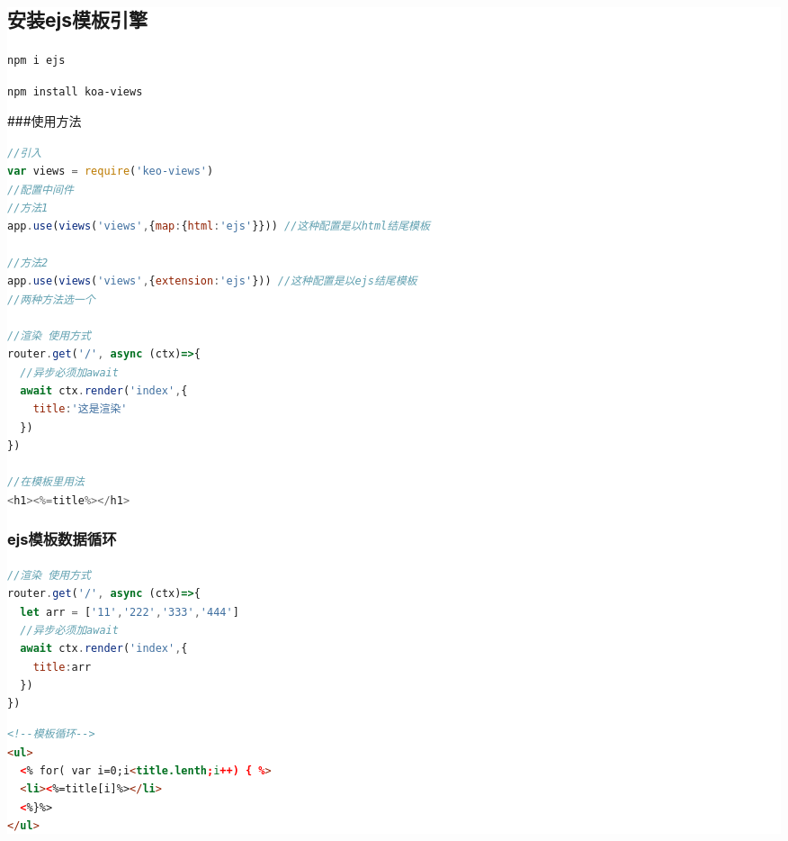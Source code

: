 
## 安装ejs模板引擎

```shell
npm i ejs
```

```
npm install koa-views 

```

###使用方法

```javascript
//引入
var views = require('keo-views')
//配置中间件
//方法1
app.use(views('views',{map:{html:'ejs'}})) //这种配置是以html结尾模板

//方法2
app.use(views('views',{extension:'ejs'})) //这种配置是以ejs结尾模板
//两种方法选一个

//渲染 使用方式
router.get('/', async (ctx)=>{
  //异步必须加await
  await ctx.render('index',{
    title:'这是渲染'
  })
})

//在模板里用法
<h1><%=title%></h1>

```

### ejs模板数据循环

```javascript
//渲染 使用方式
router.get('/', async (ctx)=>{
  let arr = ['11','222','333','444']
  //异步必须加await
  await ctx.render('index',{
    title:arr
  })
})

```

```html
<!--模板循环-->
<ul>
  <% for( var i=0;i<title.lenth;i++) { %>
  <li><%=title[i]%></li>
  <%}%>
</ul>

```
